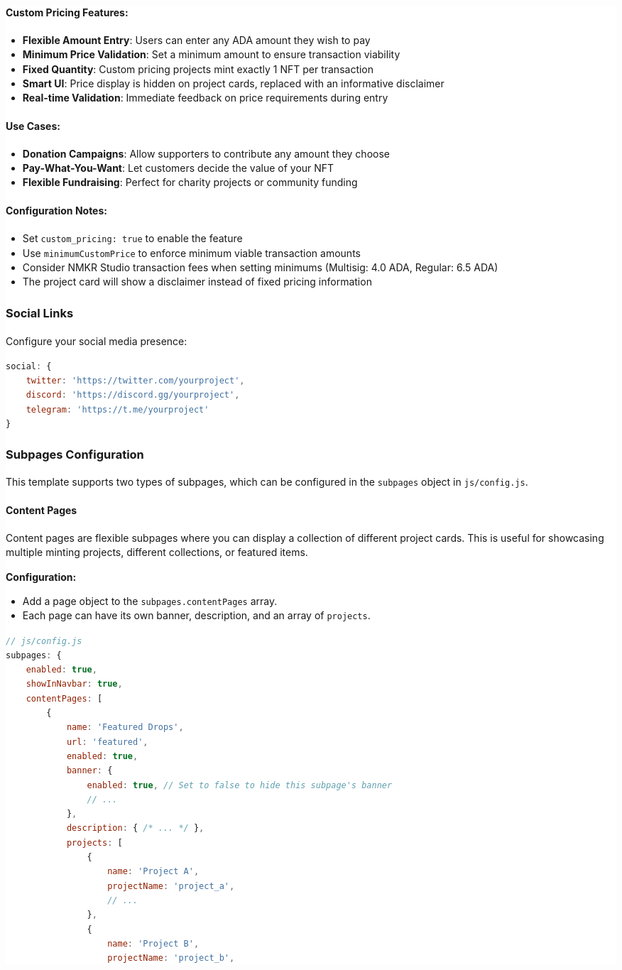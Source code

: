 #### Custom Pricing Features:
- **Flexible Amount Entry**: Users can enter any ADA amount they wish to pay
- **Minimum Price Validation**: Set a minimum amount to ensure transaction viability
- **Fixed Quantity**: Custom pricing projects mint exactly 1 NFT per transaction
- **Smart UI**: Price display is hidden on project cards, replaced with an informative disclaimer
- **Real-time Validation**: Immediate feedback on price requirements during entry

#### Use Cases:
- **Donation Campaigns**: Allow supporters to contribute any amount they choose
- **Pay-What-You-Want**: Let customers decide the value of your NFT
- **Flexible Fundraising**: Perfect for charity projects or community funding

#### Configuration Notes:
- Set `custom_pricing: true` to enable the feature
- Use `minimumCustomPrice` to enforce minimum viable transaction amounts
- Consider NMKR Studio transaction fees when setting minimums (Multisig: 4.0 ADA, Regular: 6.5 ADA)
- The project card will show a disclaimer instead of fixed pricing information

### Social Links
Configure your social media presence:

```javascript
social: {
    twitter: 'https://twitter.com/yourproject',
    discord: 'https://discord.gg/yourproject',
    telegram: 'https://t.me/yourproject'
}
```

### Subpages Configuration
This template supports two types of subpages, which can be configured in the `subpages` object in `js/config.js`.

#### Content Pages
Content pages are flexible subpages where you can display a collection of different project cards. This is useful for showcasing multiple minting projects, different collections, or featured items.

**Configuration:**
- Add a page object to the `subpages.contentPages` array.
- Each page can have its own banner, description, and an array of `projects`.

```javascript
// js/config.js
subpages: {
    enabled: true,
    showInNavbar: true,
    contentPages: [
        {
            name: 'Featured Drops',
            url: 'featured',
            enabled: true,
            banner: {
                enabled: true, // Set to false to hide this subpage's banner
                // ...
            },
            description: { /* ... */ },
            projects: [
                {
                    name: 'Project A',
                    projectName: 'project_a',
                    // ...
                },
                {
                    name: 'Project B',
                    projectName: 'project_b',
```